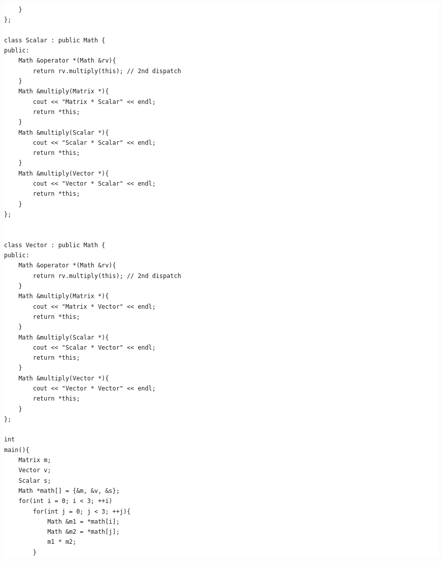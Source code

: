 		}
	};

	class Scalar : public Math {
	public:
		Math &operator *(Math &rv){
			return rv.multiply(this); // 2nd dispatch
		}
		Math &multiply(Matrix *){
			cout << "Matrix * Scalar" << endl;
			return *this;
		}	
		Math &multiply(Scalar *){
			cout << "Scalar * Scalar" << endl;
			return *this;
		}
		Math &multiply(Vector *){
			cout << "Vector * Scalar" << endl;
			return *this;
		}
	};
	
	
	class Vector : public Math {
	public:
		Math &operator *(Math &rv){
			return rv.multiply(this); // 2nd dispatch
		}
		Math &multiply(Matrix *){
			cout << "Matrix * Vector" << endl;
			return *this;
		}	
		Math &multiply(Scalar *){
			cout << "Scalar * Vector" << endl;
			return *this;
		}
		Math &multiply(Vector *){
			cout << "Vector * Vector" << endl;
			return *this;
		}
	};

	int
	main(){
		Matrix m;
		Vector v;
		Scalar s;
		Math *math[] = {&m, &v, &s};
		for(int i = 0; i < 3; ++i)
			for(int j = 0; j < 3; ++j){
				Math &m1 = *math[i];
				Math &m2 = *math[j];
				m1 * m2;
			}
